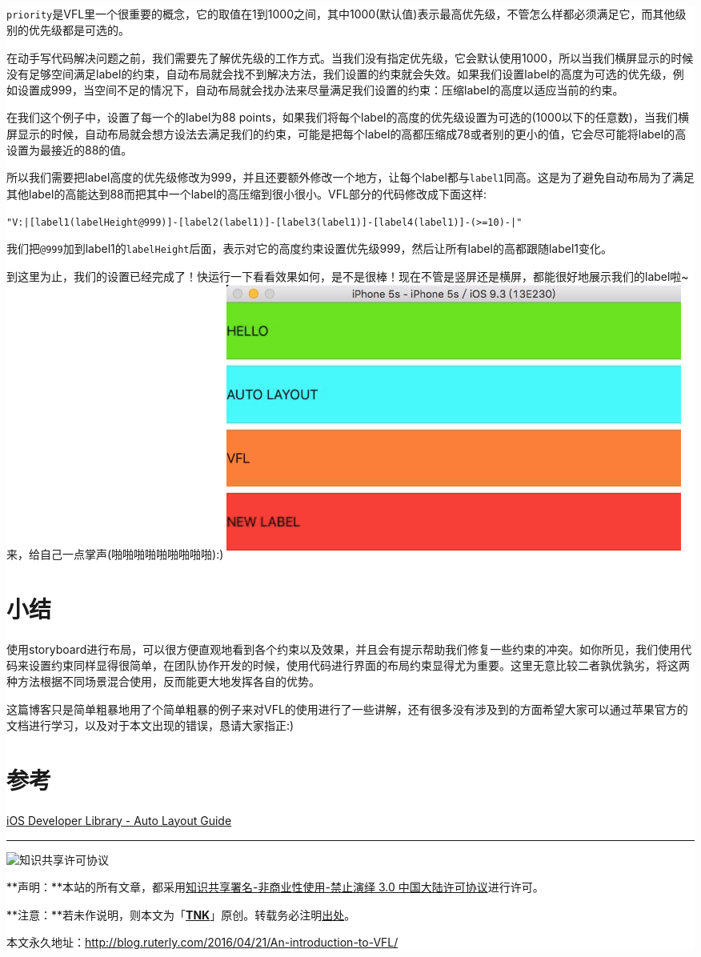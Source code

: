 `priority`是VFL里一个很重要的概念，它的取值在1到1000之间，其中1000(默认值)表示最高优先级，不管怎么样都必须满足它，而其他级别的优先级都是可选的。

在动手写代码解决问题之前，我们需要先了解优先级的工作方式。当我们没有指定优先级，它会默认使用1000，所以当我们横屏显示的时候没有足够空间满足label的约束，自动布局就会找不到解决方法，我们设置的约束就会失效。如果我们设置label的高度为可选的优先级，例如设置成999，当空间不足的情况下，自动布局就会找办法来尽量满足我们设置的约束：压缩label的高度以适应当前的约束。

在我们这个例子中，设置了每一个的label为88 points，如果我们将每个label的高度的优先级设置为可选的(1000以下的任意数)，当我们横屏显示的时候，自动布局就会想方设法去满足我们的约束，可能是把每个label的高都压缩成78或者别的更小的值，它会尽可能将label的高设置为最接近的88的值。

所以我们需要把label高度的优先级修改为999，并且还要额外修改一个地方，让每个label都与`label1`同高。这是为了避免自动布局为了满足其他label的高能达到88而把其中一个label的高压缩到很小很小。VFL部分的代码修改成下面这样:
```
"V:|[label1(labelHeight@999)]-[label2(label1)]-[label3(label1)]-[label4(label1)]-(>=10)-|"
```

我们把`@999`加到label1的`labelHeight`后面，表示对它的高度约束设置优先级999，然后让所有label的高都跟随label1变化。

到这里为止，我们的设置已经完成了！快运行一下看看效果如何，是不是很棒！现在不管是竖屏还是横屏，都能很好地展示我们的label啦~来，给自己一点掌声(啪啪啪啪啪啪啪啪啪):)
![设置优先级后](/images/VFL/P6.png)

# 小结
使用storyboard进行布局，可以很方便直观地看到各个约束以及效果，并且会有提示帮助我们修复一些约束的冲突。如你所见，我们使用代码来设置约束同样显得很简单，在团队协作开发的时候，使用代码进行界面的布局约束显得尤为重要。这里无意比较二者孰优孰劣，将这两种方法根据不同场景混合使用，反而能更大地发挥各自的优势。

这篇博客只是简单粗暴地用了个简单粗暴的例子来对VFL的使用进行了一些讲解，还有很多没有涉及到的方面希望大家可以通过苹果官方的文档进行学习，以及对于本文出现的错误，恳请大家指正:)

# 参考
[iOS Developer Library - Auto Layout Guide](https://developer.apple.com/library/ios/documentation/UserExperience/Conceptual/AutolayoutPG/VisualFormatLanguage.html)

---

![知识共享许可协议](https://i.creativecommons.org/l/by-nc-nd/3.0/cn/88x31.png)

**声明：**本站的所有文章，都采用[知识共享署名-非商业性使用-禁止演绎 3.0 中国大陆许可协议](http://creativecommons.org/licenses/by-nc-nd/3.0/cn/)进行许可。

**注意：**若未作说明，则本文为「[**TNK**](http://blog.ruterly.com/)」原创。转载务必注明[出处](http://blog.ruterly.com/2016/04/21/An-introduction-to-VFL/)。

本文永久地址：http://blog.ruterly.com/2016/04/21/An-introduction-to-VFL/
